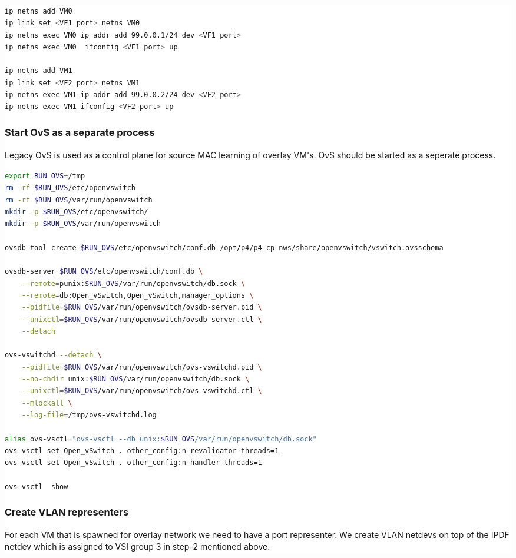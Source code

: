 ```bash
ip netns add VM0
ip link set <VF1 port> netns VM0
ip netns exec VM0 ip addr add 99.0.0.1/24 dev <VF1 port>
ip netns exec VM0  ifconfig <VF1 port> up

ip netns add VM1
ip link set <VF2 port> netns VM1
ip netns exec VM1 ip addr add 99.0.0.2/24 dev <VF2 port>
ip netns exec VM1 ifconfig <VF2 port> up
```

### Start OvS as a separate process

Legacy OvS is used as a control plane for source MAC learning of overlay VM's. OvS should be started as a seperate process.

```bash
export RUN_OVS=/tmp
rm -rf $RUN_OVS/etc/openvswitch
rm -rf $RUN_OVS/var/run/openvswitch
mkdir -p $RUN_OVS/etc/openvswitch/
mkdir -p $RUN_OVS/var/run/openvswitch

ovsdb-tool create $RUN_OVS/etc/openvswitch/conf.db /opt/p4/p4-cp-nws/share/openvswitch/vswitch.ovsschema

ovsdb-server $RUN_OVS/etc/openvswitch/conf.db \
    --remote=punix:$RUN_OVS/var/run/openvswitch/db.sock \
    --remote=db:Open_vSwitch,Open_vSwitch,manager_options \
    --pidfile=$RUN_OVS/var/run/openvswitch/ovsdb-server.pid \
    --unixctl=$RUN_OVS/var/run/openvswitch/ovsdb-server.ctl \
    --detach

ovs-vswitchd --detach \
    --pidfile=$RUN_OVS/var/run/openvswitch/ovs-vswitchd.pid \
    --no-chdir unix:$RUN_OVS/var/run/openvswitch/db.sock \
    --unixctl=$RUN_OVS/var/run/openvswitch/ovs-vswitchd.ctl \
    --mlockall \
    --log-file=/tmp/ovs-vswitchd.log

alias ovs-vsctl="ovs-vsctl --db unix:$RUN_OVS/var/run/openvswitch/db.sock"
ovs-vsctl set Open_vSwitch . other_config:n-revalidator-threads=1
ovs-vsctl set Open_vSwitch . other_config:n-handler-threads=1

ovs-vsctl  show
```

### Create VLAN representers

For each VM that is spawned for overlay network we need to have a port representer. We create VLAN netdevs on top of the IPDF netdev which is assigned to VSI group 3 in step-2 mentioned above.
